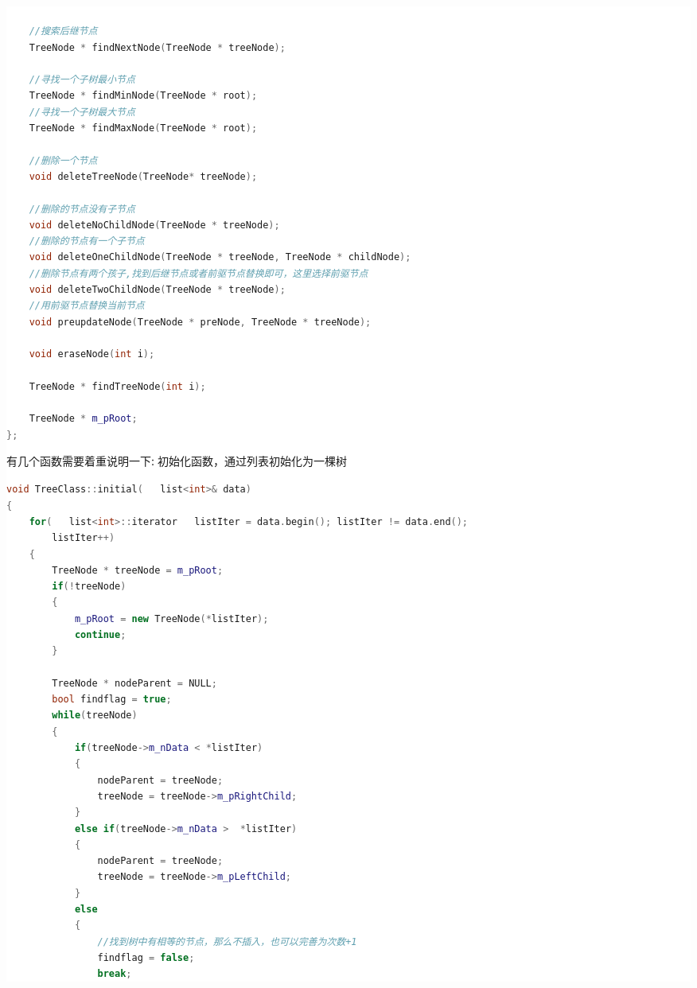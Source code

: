 ``` cpp

	//搜索后继节点
	TreeNode * findNextNode(TreeNode * treeNode);

	//寻找一个子树最小节点
	TreeNode * findMinNode(TreeNode * root);
	//寻找一个子树最大节点
	TreeNode * findMaxNode(TreeNode * root);
	
	//删除一个节点
	void deleteTreeNode(TreeNode* treeNode);

	//删除的节点没有子节点
	void deleteNoChildNode(TreeNode * treeNode);
	//删除的节点有一个子节点
	void deleteOneChildNode(TreeNode * treeNode, TreeNode * childNode);
	//删除节点有两个孩子,找到后继节点或者前驱节点替换即可，这里选择前驱节点
	void deleteTwoChildNode(TreeNode * treeNode);
	//用前驱节点替换当前节点
	void preupdateNode(TreeNode * preNode, TreeNode * treeNode);

	void eraseNode(int i);

	TreeNode * findTreeNode(int i);

	TreeNode * m_pRoot;
};

```
有几个函数需要着重说明一下:
初始化函数，通过列表初始化为一棵树

``` cpp
void TreeClass::initial(   list<int>& data)
{
	for(   list<int>::iterator   listIter = data.begin(); listIter != data.end();
		listIter++)
	{
		TreeNode * treeNode = m_pRoot;
		if(!treeNode)
		{
			m_pRoot = new TreeNode(*listIter);
			continue;
		}

		TreeNode * nodeParent = NULL;
		bool findflag = true;
		while(treeNode)
		{
			if(treeNode->m_nData < *listIter)
			{
				nodeParent = treeNode;
				treeNode = treeNode->m_pRightChild;
			}
			else if(treeNode->m_nData >  *listIter)
			{
				nodeParent = treeNode;
				treeNode = treeNode->m_pLeftChild;
			}
			else
			{
				//找到树中有相等的节点，那么不插入，也可以完善为次数+1
				findflag = false;
				break;
```